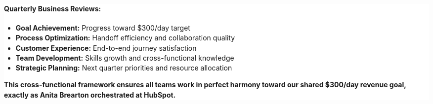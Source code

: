 ```
```

#### **Quarterly Business Reviews:**
- **Goal Achievement:** Progress toward $300/day target
- **Process Optimization:** Handoff efficiency and collaboration quality
- **Customer Experience:** End-to-end journey satisfaction
- **Team Development:** Skills growth and cross-functional knowledge
- **Strategic Planning:** Next quarter priorities and resource allocation

**This cross-functional framework ensures all teams work in perfect harmony toward our shared $300/day revenue goal, exactly as Anita Brearton orchestrated at HubSpot.**